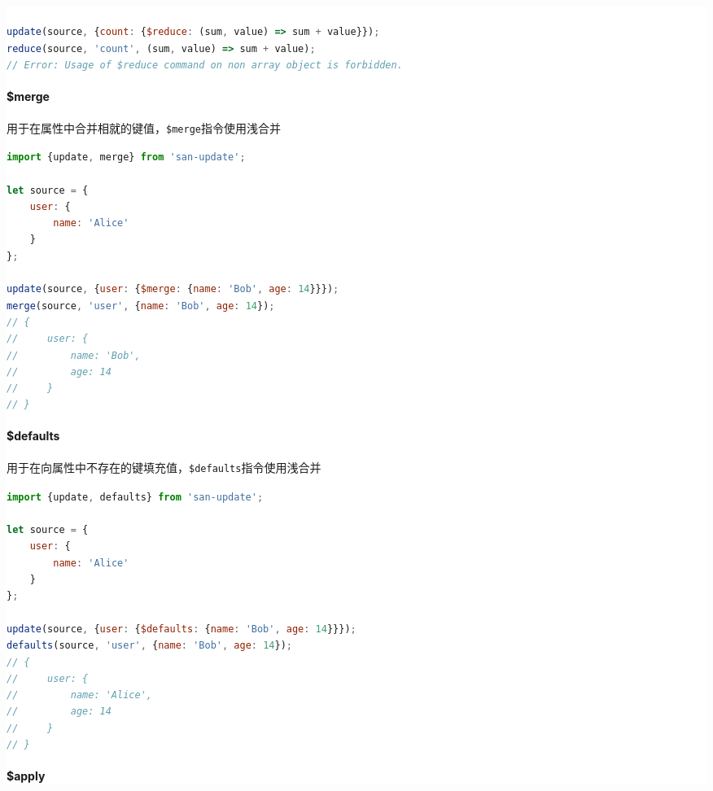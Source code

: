 ```javascript

update(source, {count: {$reduce: (sum, value) => sum + value}});
reduce(source, 'count', (sum, value) => sum + value);
// Error: Usage of $reduce command on non array object is forbidden.
```

#### $merge

用于在属性中合并相就的键值，`$merge`指令使用浅合并

```javascript
import {update, merge} from 'san-update';

let source = {
    user: {
        name: 'Alice'
    }
};

update(source, {user: {$merge: {name: 'Bob', age: 14}}});
merge(source, 'user', {name: 'Bob', age: 14});
// {
//     user: {
//         name: 'Bob',
//         age: 14
//     }
// }
```

#### $defaults

用于在向属性中不存在的键填充值，`$defaults`指令使用浅合并

```javascript
import {update, defaults} from 'san-update';

let source = {
    user: {
        name: 'Alice'
    }
};

update(source, {user: {$defaults: {name: 'Bob', age: 14}}});
defaults(source, 'user', {name: 'Bob', age: 14});
// {
//     user: {
//         name: 'Alice',
//         age: 14
//     }
// }
```

#### $apply
